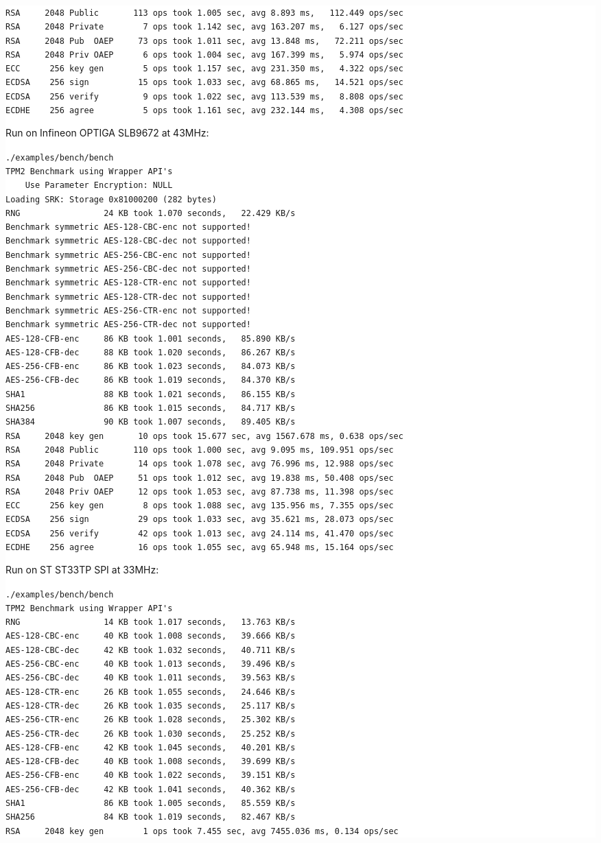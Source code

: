 ```
RSA     2048 Public       113 ops took 1.005 sec, avg 8.893 ms,   112.449 ops/sec
RSA     2048 Private        7 ops took 1.142 sec, avg 163.207 ms,   6.127 ops/sec
RSA     2048 Pub  OAEP     73 ops took 1.011 sec, avg 13.848 ms,   72.211 ops/sec
RSA     2048 Priv OAEP      6 ops took 1.004 sec, avg 167.399 ms,   5.974 ops/sec
ECC      256 key gen        5 ops took 1.157 sec, avg 231.350 ms,   4.322 ops/sec
ECDSA    256 sign          15 ops took 1.033 sec, avg 68.865 ms,   14.521 ops/sec
ECDSA    256 verify         9 ops took 1.022 sec, avg 113.539 ms,   8.808 ops/sec
ECDHE    256 agree          5 ops took 1.161 sec, avg 232.144 ms,   4.308 ops/sec
```

Run on Infineon OPTIGA SLB9672 at 43MHz:

```
./examples/bench/bench
TPM2 Benchmark using Wrapper API's
	Use Parameter Encryption: NULL
Loading SRK: Storage 0x81000200 (282 bytes)
RNG                 24 KB took 1.070 seconds,   22.429 KB/s
Benchmark symmetric AES-128-CBC-enc not supported!
Benchmark symmetric AES-128-CBC-dec not supported!
Benchmark symmetric AES-256-CBC-enc not supported!
Benchmark symmetric AES-256-CBC-dec not supported!
Benchmark symmetric AES-128-CTR-enc not supported!
Benchmark symmetric AES-128-CTR-dec not supported!
Benchmark symmetric AES-256-CTR-enc not supported!
Benchmark symmetric AES-256-CTR-dec not supported!
AES-128-CFB-enc     86 KB took 1.001 seconds,   85.890 KB/s
AES-128-CFB-dec     88 KB took 1.020 seconds,   86.267 KB/s
AES-256-CFB-enc     86 KB took 1.023 seconds,   84.073 KB/s
AES-256-CFB-dec     86 KB took 1.019 seconds,   84.370 KB/s
SHA1                88 KB took 1.021 seconds,   86.155 KB/s
SHA256              86 KB took 1.015 seconds,   84.717 KB/s
SHA384              90 KB took 1.007 seconds,   89.405 KB/s
RSA     2048 key gen       10 ops took 15.677 sec, avg 1567.678 ms, 0.638 ops/sec
RSA     2048 Public       110 ops took 1.000 sec, avg 9.095 ms, 109.951 ops/sec
RSA     2048 Private       14 ops took 1.078 sec, avg 76.996 ms, 12.988 ops/sec
RSA     2048 Pub  OAEP     51 ops took 1.012 sec, avg 19.838 ms, 50.408 ops/sec
RSA     2048 Priv OAEP     12 ops took 1.053 sec, avg 87.738 ms, 11.398 ops/sec
ECC      256 key gen        8 ops took 1.088 sec, avg 135.956 ms, 7.355 ops/sec
ECDSA    256 sign          29 ops took 1.033 sec, avg 35.621 ms, 28.073 ops/sec
ECDSA    256 verify        42 ops took 1.013 sec, avg 24.114 ms, 41.470 ops/sec
ECDHE    256 agree         16 ops took 1.055 sec, avg 65.948 ms, 15.164 ops/sec
```

Run on ST ST33TP SPI at 33MHz:

```
./examples/bench/bench
TPM2 Benchmark using Wrapper API's
RNG                 14 KB took 1.017 seconds,   13.763 KB/s
AES-128-CBC-enc     40 KB took 1.008 seconds,   39.666 KB/s
AES-128-CBC-dec     42 KB took 1.032 seconds,   40.711 KB/s
AES-256-CBC-enc     40 KB took 1.013 seconds,   39.496 KB/s
AES-256-CBC-dec     40 KB took 1.011 seconds,   39.563 KB/s
AES-128-CTR-enc     26 KB took 1.055 seconds,   24.646 KB/s
AES-128-CTR-dec     26 KB took 1.035 seconds,   25.117 KB/s
AES-256-CTR-enc     26 KB took 1.028 seconds,   25.302 KB/s
AES-256-CTR-dec     26 KB took 1.030 seconds,   25.252 KB/s
AES-128-CFB-enc     42 KB took 1.045 seconds,   40.201 KB/s
AES-128-CFB-dec     40 KB took 1.008 seconds,   39.699 KB/s
AES-256-CFB-enc     40 KB took 1.022 seconds,   39.151 KB/s
AES-256-CFB-dec     42 KB took 1.041 seconds,   40.362 KB/s
SHA1                86 KB took 1.005 seconds,   85.559 KB/s
SHA256              84 KB took 1.019 seconds,   82.467 KB/s
RSA     2048 key gen        1 ops took 7.455 sec, avg 7455.036 ms, 0.134 ops/sec
```